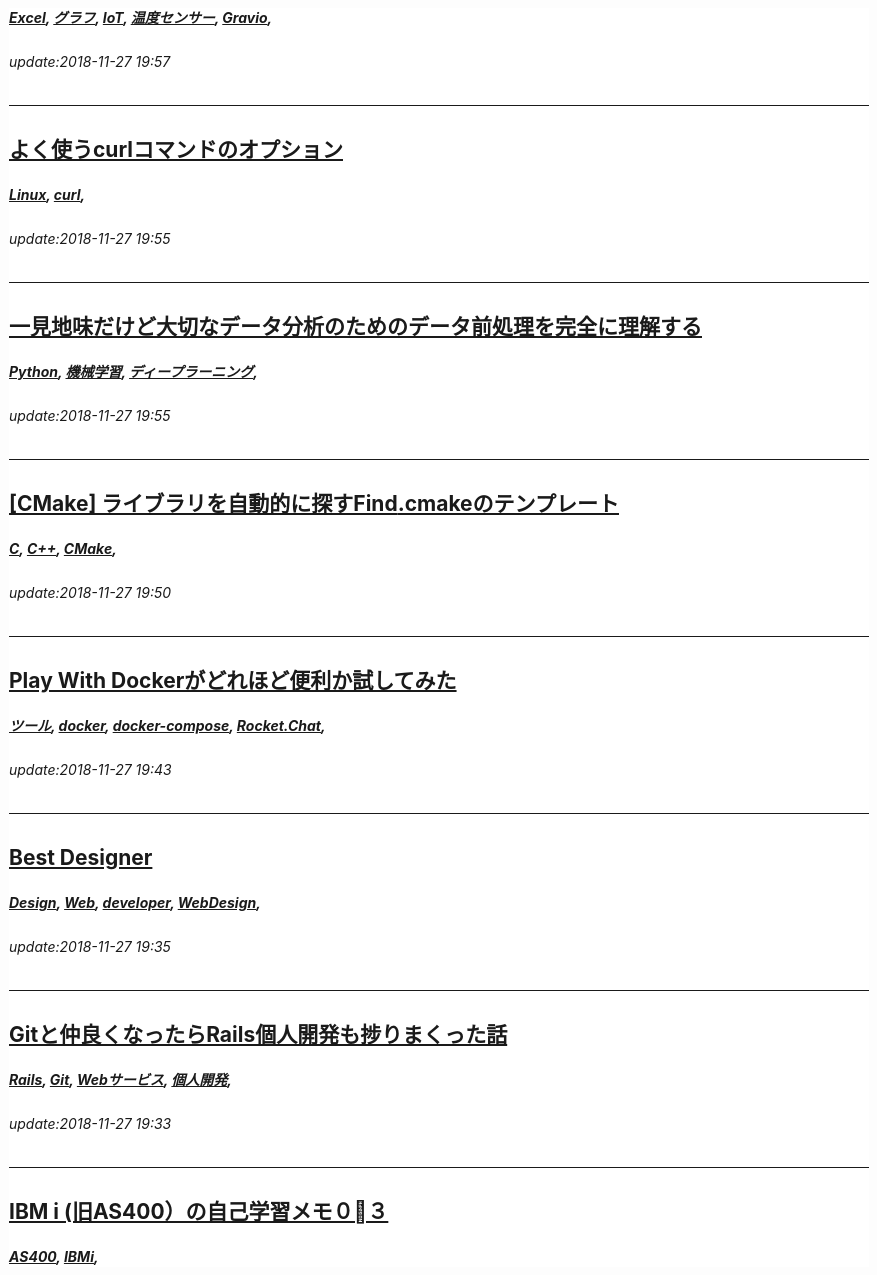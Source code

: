 ##### [Excel](https://qiita.com/tags/Excel), [グラフ](https://qiita.com/tags/グラフ), [IoT](https://qiita.com/tags/IoT), [温度センサー](https://qiita.com/tags/温度センサー), [Gravio](https://qiita.com/tags/Gravio), 
###### update:2018-11-27 19:57
---
## [よく使うcurlコマンドのオプション](https://qiita.com/ryuichi1208/items/e4e1b27ff7d54a66dcd9)
##### [Linux](https://qiita.com/tags/Linux), [curl](https://qiita.com/tags/curl), 
###### update:2018-11-27 19:55
---
## [一見地味だけど大切なデータ分析のためのデータ前処理を完全に理解する](https://qiita.com/kazukiii/items/2600987798c62dd29dfc)
##### [Python](https://qiita.com/tags/Python), [機械学習](https://qiita.com/tags/機械学習), [ディープラーニング](https://qiita.com/tags/ディープラーニング), 
###### update:2018-11-27 19:55
---
## [[CMake] ライブラリを自動的に探すFind<package>.cmakeのテンプレート](https://qiita.com/shohirose/items/d9bda00a39a113965c5c)
##### [C](https://qiita.com/tags/C), [C++](https://qiita.com/tags/C++), [CMake](https://qiita.com/tags/CMake), 
###### update:2018-11-27 19:50
---
## [Play With Dockerがどれほど便利か試してみた](https://qiita.com/tsuruchika/items/1bcff3a924aee2a4d74b)
##### [ツール](https://qiita.com/tags/ツール), [docker](https://qiita.com/tags/docker), [docker-compose](https://qiita.com/tags/docker-compose), [Rocket.Chat](https://qiita.com/tags/Rocket.Chat), 
###### update:2018-11-27 19:43
---
## [Best Designer](https://qiita.com/webdesignerx/items/302410b525368dbec055)
##### [Design](https://qiita.com/tags/Design), [Web](https://qiita.com/tags/Web), [developer](https://qiita.com/tags/developer), [WebDesign](https://qiita.com/tags/WebDesign), 
###### update:2018-11-27 19:35
---
## [Gitと仲良くなったらRails個人開発も捗りまくった話](https://qiita.com/jzmstrjp/items/8a56a6ac35c30f82185d)
##### [Rails](https://qiita.com/tags/Rails), [Git](https://qiita.com/tags/Git), [Webサービス](https://qiita.com/tags/Webサービス), [個人開発](https://qiita.com/tags/個人開発), 
###### update:2018-11-27 19:33
---
## [IBM i (旧AS400）の自己学習メモ０３](https://qiita.com/You_name_is_YU/items/63ceca4fd687064ee62a)
##### [AS400](https://qiita.com/tags/AS400), [IBMi](https://qiita.com/tags/IBMi), 